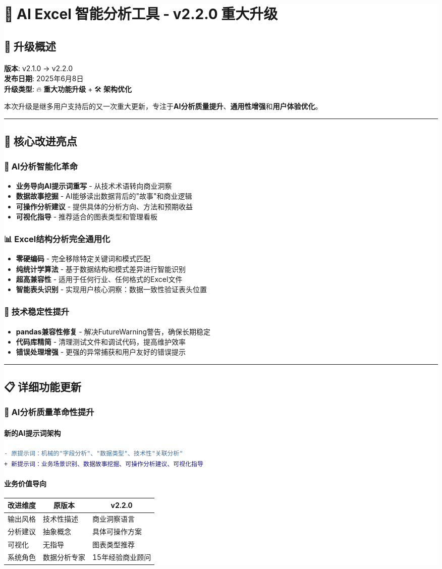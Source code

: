 # 🚀 AI Excel 智能分析工具 - v2.2.0 重大升级

## 📢 升级概述

**版本**: v2.1.0 → v2.2.0  
**发布日期**: 2025年6月8日  
**升级类型**: 🔥 **重大功能升级** + 🛠️ **架构优化**

本次升级是继多用户支持后的又一次重大更新，专注于**AI分析质量提升**、**通用性增强**和**用户体验优化**。

---

## 🎯 核心改进亮点

### 🧠 **AI分析智能化革命**
- **业务导向AI提示词重写** - 从技术术语转向商业洞察
- **数据故事挖掘** - AI能够读出数据背后的"故事"和商业逻辑
- **可操作分析建议** - 提供具体的分析方向、方法和预期收益
- **可视化指导** - 推荐适合的图表类型和管理看板

### 📊 **Excel结构分析完全通用化**
- **零硬编码** - 完全移除特定关键词和模式匹配
- **纯统计学算法** - 基于数据结构和模式差异进行智能识别
- **超高兼容性** - 适用于任何行业、任何格式的Excel文件
- **智能表头识别** - 实现用户核心洞察：数据一致性验证表头位置

### 🔧 **技术稳定性提升**
- **pandas兼容性修复** - 解决FutureWarning警告，确保长期稳定
- **代码库精简** - 清理测试文件和调试代码，提高维护效率
- **错误处理增强** - 更强的异常捕获和用户友好的错误提示

---

## 📋 详细功能更新

### 🎯 **AI分析质量革命性提升**

#### **新的AI提示词架构**
```diff
- 原提示词：机械的"字段分析"、"数据类型"、技术性"关联分析"
+ 新提示词：业务场景识别、数据故事挖掘、可操作分析建议、可视化指导
```

#### **业务价值导向**
| 改进维度 | 原版本 | v2.2.0 |
|---------|--------|--------|
| 输出风格 | 技术性描述 | 商业洞察语言 |
| 分析建议 | 抽象概念 | 具体可操作方案 |
| 可视化 | 无指导 | 图表类型推荐 |
| 系统角色 | 数据分析专家 | 15年经验商业顾问 |
